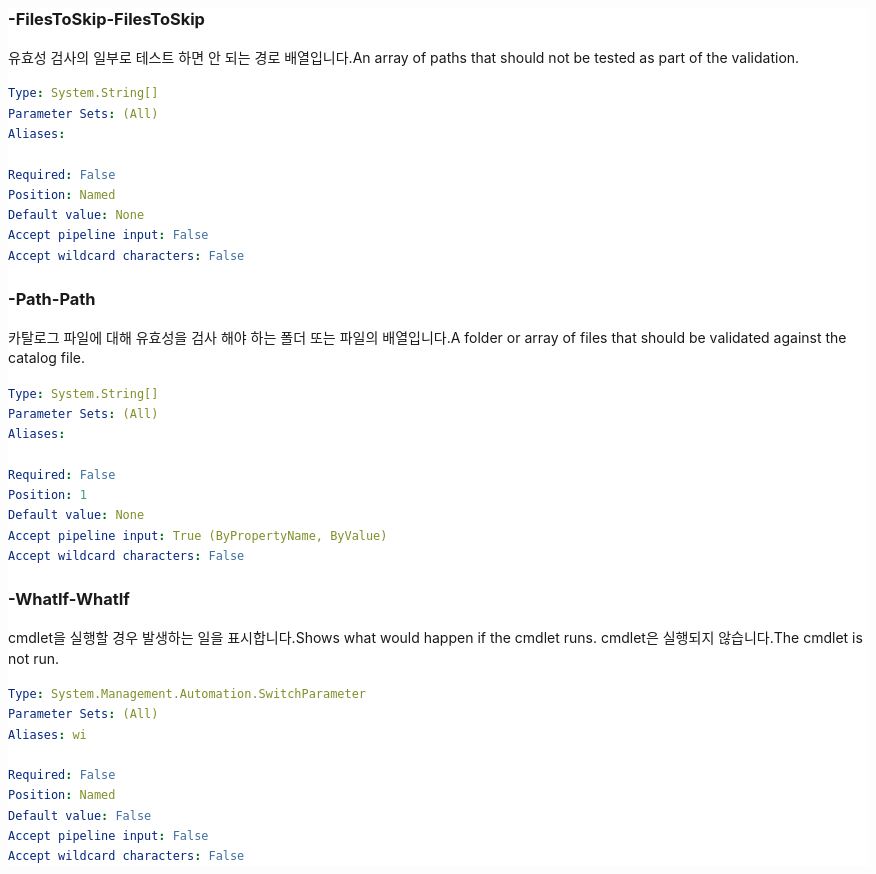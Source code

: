 ### <span data-ttu-id="43bc9-125">-FilesToSkip</span><span class="sxs-lookup"><span data-stu-id="43bc9-125">-FilesToSkip</span></span>

<span data-ttu-id="43bc9-126">유효성 검사의 일부로 테스트 하면 안 되는 경로 배열입니다.</span><span class="sxs-lookup"><span data-stu-id="43bc9-126">An array of paths that should not be tested as part of the validation.</span></span>

```yaml
Type: System.String[]
Parameter Sets: (All)
Aliases:

Required: False
Position: Named
Default value: None
Accept pipeline input: False
Accept wildcard characters: False
```

### <span data-ttu-id="43bc9-127">-Path</span><span class="sxs-lookup"><span data-stu-id="43bc9-127">-Path</span></span>

<span data-ttu-id="43bc9-128">카탈로그 파일에 대해 유효성을 검사 해야 하는 폴더 또는 파일의 배열입니다.</span><span class="sxs-lookup"><span data-stu-id="43bc9-128">A folder or array of files that should be validated against the catalog file.</span></span>

```yaml
Type: System.String[]
Parameter Sets: (All)
Aliases:

Required: False
Position: 1
Default value: None
Accept pipeline input: True (ByPropertyName, ByValue)
Accept wildcard characters: False
```

### <span data-ttu-id="43bc9-129">-WhatIf</span><span class="sxs-lookup"><span data-stu-id="43bc9-129">-WhatIf</span></span>

<span data-ttu-id="43bc9-130">cmdlet을 실행할 경우 발생하는 일을 표시합니다.</span><span class="sxs-lookup"><span data-stu-id="43bc9-130">Shows what would happen if the cmdlet runs.</span></span> <span data-ttu-id="43bc9-131">cmdlet은 실행되지 않습니다.</span><span class="sxs-lookup"><span data-stu-id="43bc9-131">The cmdlet is not run.</span></span>

```yaml
Type: System.Management.Automation.SwitchParameter
Parameter Sets: (All)
Aliases: wi

Required: False
Position: Named
Default value: False
Accept pipeline input: False
Accept wildcard characters: False
```
